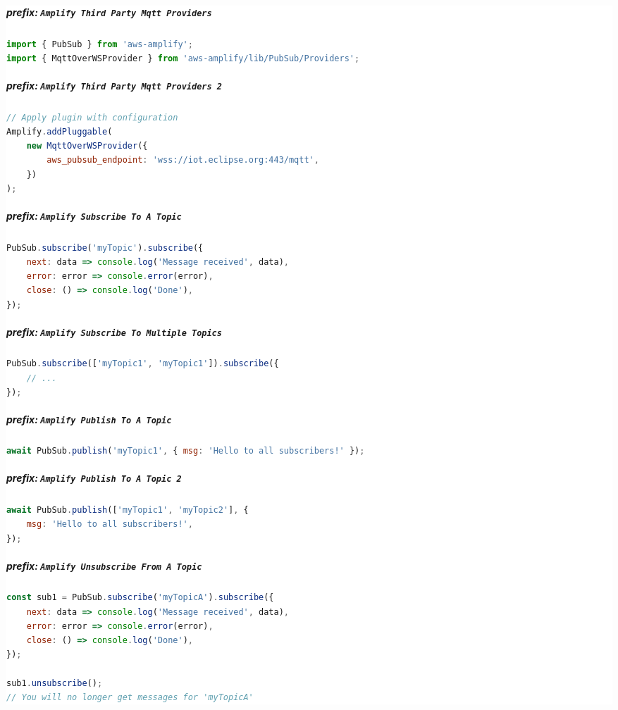 ##### prefix: `Amplify Third Party Mqtt Providers`

```js
import { PubSub } from 'aws-amplify';
import { MqttOverWSProvider } from 'aws-amplify/lib/PubSub/Providers';
```

##### prefix: `Amplify Third Party Mqtt Providers 2`

```js
// Apply plugin with configuration
Amplify.addPluggable(
	new MqttOverWSProvider({
		aws_pubsub_endpoint: 'wss://iot.eclipse.org:443/mqtt',
	})
);
```

##### prefix: `Amplify Subscribe To A Topic`

```js
PubSub.subscribe('myTopic').subscribe({
	next: data => console.log('Message received', data),
	error: error => console.error(error),
	close: () => console.log('Done'),
});
```

##### prefix: `Amplify Subscribe To Multiple Topics`

```js
PubSub.subscribe(['myTopic1', 'myTopic1']).subscribe({
	// ...
});
```

##### prefix: `Amplify Publish To A Topic`

```js
await PubSub.publish('myTopic1', { msg: 'Hello to all subscribers!' });
```

##### prefix: `Amplify Publish To A Topic 2`

```js
await PubSub.publish(['myTopic1', 'myTopic2'], {
	msg: 'Hello to all subscribers!',
});
```

##### prefix: `Amplify Unsubscribe From A Topic`

```js
const sub1 = PubSub.subscribe('myTopicA').subscribe({
	next: data => console.log('Message received', data),
	error: error => console.error(error),
	close: () => console.log('Done'),
});

sub1.unsubscribe();
// You will no longer get messages for 'myTopicA'
```
